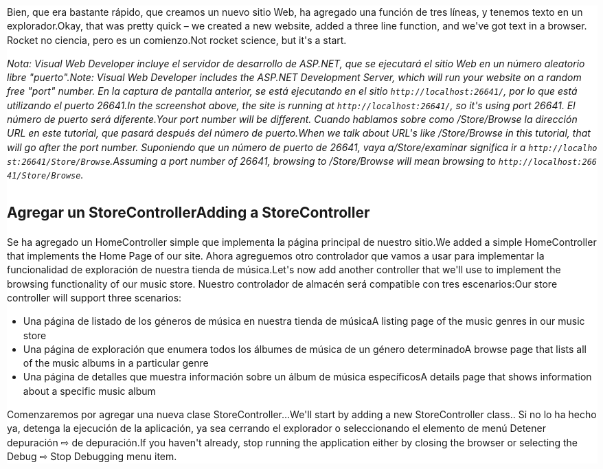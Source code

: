 <span data-ttu-id="8e4e7-137">Bien, que era bastante rápido, que creamos un nuevo sitio Web, ha agregado una función de tres líneas, y tenemos texto en un explorador.</span><span class="sxs-lookup"><span data-stu-id="8e4e7-137">Okay, that was pretty quick – we created a new website, added a three line function, and we've got text in a browser.</span></span> <span data-ttu-id="8e4e7-138">Rocket no ciencia, pero es un comienzo.</span><span class="sxs-lookup"><span data-stu-id="8e4e7-138">Not rocket science, but it's a start.</span></span>

*<span data-ttu-id="8e4e7-139">Nota: Visual Web Developer incluye el servidor de desarrollo de ASP.NET, que se ejecutará el sitio Web en un número aleatorio libre "puerto".</span><span class="sxs-lookup"><span data-stu-id="8e4e7-139">Note: Visual Web Developer includes the ASP.NET Development Server, which will run your website on a random free "port" number.</span></span> <span data-ttu-id="8e4e7-140">En la captura de pantalla anterior, se está ejecutando en el sitio `http://localhost:26641/`, por lo que está utilizando el puerto 26641.</span><span class="sxs-lookup"><span data-stu-id="8e4e7-140">In the screenshot above, the site is running at `http://localhost:26641/`, so it's using port 26641.</span></span> <span data-ttu-id="8e4e7-141">El número de puerto será diferente.</span><span class="sxs-lookup"><span data-stu-id="8e4e7-141">Your port number will be different.</span></span> <span data-ttu-id="8e4e7-142">Cuando hablamos sobre como /Store/Browse la dirección URL en este tutorial, que pasará después del número de puerto.</span><span class="sxs-lookup"><span data-stu-id="8e4e7-142">When we talk about URL's like /Store/Browse in this tutorial, that will go after the port number.</span></span> <span data-ttu-id="8e4e7-143">Suponiendo que un número de puerto de 26641, vaya a/Store/examinar significa ir a `http://localhost:26641/Store/Browse`.</span><span class="sxs-lookup"><span data-stu-id="8e4e7-143">Assuming a port number of 26641, browsing to /Store/Browse will mean browsing to `http://localhost:26641/Store/Browse`.</span></span>*

## <a name="adding-a-storecontroller"></a><span data-ttu-id="8e4e7-144">Agregar un StoreController</span><span class="sxs-lookup"><span data-stu-id="8e4e7-144">Adding a StoreController</span></span>

<span data-ttu-id="8e4e7-145">Se ha agregado un HomeController simple que implementa la página principal de nuestro sitio.</span><span class="sxs-lookup"><span data-stu-id="8e4e7-145">We added a simple HomeController that implements the Home Page of our site.</span></span> <span data-ttu-id="8e4e7-146">Ahora agreguemos otro controlador que vamos a usar para implementar la funcionalidad de exploración de nuestra tienda de música.</span><span class="sxs-lookup"><span data-stu-id="8e4e7-146">Let's now add another controller that we'll use to implement the browsing functionality of our music store.</span></span> <span data-ttu-id="8e4e7-147">Nuestro controlador de almacén será compatible con tres escenarios:</span><span class="sxs-lookup"><span data-stu-id="8e4e7-147">Our store controller will support three scenarios:</span></span>

- <span data-ttu-id="8e4e7-148">Una página de listado de los géneros de música en nuestra tienda de música</span><span class="sxs-lookup"><span data-stu-id="8e4e7-148">A listing page of the music genres in our music store</span></span>
- <span data-ttu-id="8e4e7-149">Una página de exploración que enumera todos los álbumes de música de un género determinado</span><span class="sxs-lookup"><span data-stu-id="8e4e7-149">A browse page that lists all of the music albums in a particular genre</span></span>
- <span data-ttu-id="8e4e7-150">Una página de detalles que muestra información sobre un álbum de música específicos</span><span class="sxs-lookup"><span data-stu-id="8e4e7-150">A details page that shows information about a specific music album</span></span>

<span data-ttu-id="8e4e7-151">Comenzaremos por agregar una nueva clase StoreController...</span><span class="sxs-lookup"><span data-stu-id="8e4e7-151">We'll start by adding a new StoreController class..</span></span> <span data-ttu-id="8e4e7-152">Si no lo ha hecho ya, detenga la ejecución de la aplicación, ya sea cerrando el explorador o seleccionando el elemento de menú Detener depuración ⇨ de depuración.</span><span class="sxs-lookup"><span data-stu-id="8e4e7-152">If you haven't already, stop running the application either by closing the browser or selecting the Debug ⇨ Stop Debugging menu item.</span></span>
